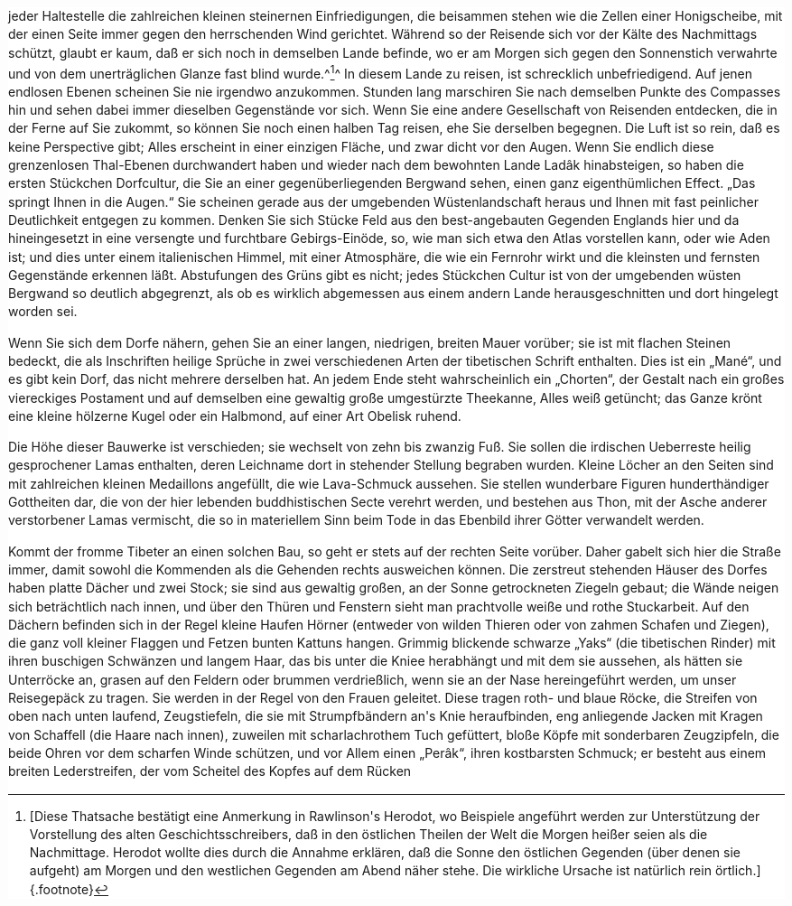 jeder Haltestelle die zahlreichen kleinen steinernen Einfriedigungen, die
beisammen stehen wie die Zellen einer Honigscheibe, mit der einen Seite immer
gegen den herrschenden Wind gerichtet. Während so der Reisende sich vor der
Kälte des Nachmittags schützt, glaubt er kaum, daß er sich noch in demselben
Lande befinde, wo er am Morgen sich gegen den Sonnenstich verwahrte und von dem
unerträglichen Glanze fast blind wurde.^[^0101]^ In diesem Lande zu reisen, ist
schrecklich unbefriedigend. Auf jenen endlosen Ebenen scheinen Sie nie irgendwo
anzukommen. Stunden lang marschiren Sie nach demselben Punkte des Compasses hin
und sehen dabei immer dieselben Gegenstände vor sich. Wenn Sie eine andere
Gesellschaft von Reisenden entdecken, die in der Ferne auf Sie zukommt, so
können Sie noch einen halben Tag reisen, ehe Sie derselben begegnen. Die Luft
ist so rein, daß es keine Perspective gibt; Alles erscheint in einer einzigen
Fläche, und zwar dicht vor den Augen. Wenn Sie endlich diese grenzenlosen
Thal-Ebenen durchwandert haben und wieder nach dem bewohnten Lande Ladâk
hinabsteigen, so haben die ersten Stückchen Dorfcultur, die Sie an einer
gegenüberliegenden Bergwand sehen, einen ganz eigenthümlichen Effect. „Das
springt Ihnen in die Augen.“ Sie scheinen gerade aus der umgebenden
Wüstenlandschaft heraus und Ihnen mit fast peinlicher Deutlichkeit entgegen zu
kommen. Denken Sie sich Stücke Feld aus den best-angebauten Gegenden Englands
hier und da hineingesetzt in eine versengte und furchtbare Gebirgs-Einöde, so,
wie man sich etwa den Atlas vorstellen kann, oder wie Aden ist; und dies unter
einem italienischen Himmel, mit einer Atmosphäre, die wie ein Fernrohr wirkt und
die kleinsten und fernsten Gegenstände erkennen läßt. Abstufungen des Grüns gibt
es nicht; jedes Stückchen Cultur ist von der umgebenden wüsten Bergwand so
deutlich abgegrenzt, als ob es wirklich abgemessen aus einem andern Lande
herausgeschnitten und dort hingelegt worden sei.

Wenn Sie sich dem Dorfe nähern, gehen Sie an einer langen, niedrigen, breiten
Mauer vorüber; sie ist mit flachen Steinen bedeckt, die als Inschriften heilige
Sprüche in zwei verschiedenen Arten der tibetischen Schrift enthalten. Dies ist
ein „Mané“, und es gibt kein Dorf, das nicht mehrere derselben hat. An jedem
Ende steht wahrscheinlich ein „Chorten“, der Gestalt nach ein großes viereckiges
Postament und auf demselben eine gewaltig große umgestürzte Theekanne, Alles
weiß getüncht; das Ganze krönt eine kleine hölzerne Kugel oder ein Halbmond, auf
einer Art Obelisk ruhend.

Die Höhe dieser Bauwerke ist verschieden; sie wechselt von zehn bis zwanzig Fuß.
Sie sollen die irdischen Ueberreste heilig gesprochener Lamas enthalten, deren
Leichname dort in stehender Stellung begraben wurden. Kleine Löcher an den
Seiten sind mit zahlreichen kleinen Medaillons angefüllt, die wie Lava-Schmuck
aussehen. Sie stellen wunderbare Figuren hunderthändiger Gottheiten dar, die von
der hier lebenden buddhistischen Secte verehrt werden, und bestehen aus Thon,
mit der Asche anderer verstorbener Lamas vermischt, die so in materiellem Sinn
beim Tode in das Ebenbild ihrer Götter verwandelt werden.

Kommt der fromme Tibeter an einen solchen Bau, so geht er stets auf der rechten
Seite vorüber. Daher gabelt sich hier die Straße immer, damit sowohl die
Kommenden als die Gehenden rechts ausweichen können. Die zerstreut stehenden
Häuser des Dorfes haben platte Dächer und zwei Stock; sie sind aus gewaltig
großen, an der Sonne getrockneten Ziegeln gebaut; die Wände neigen sich
beträchtlich nach innen, und über den Thüren und Fenstern sieht man prachtvolle
weiße und rothe Stuckarbeit. Auf den Dächern befinden sich in der Regel kleine
Haufen Hörner (entweder von wilden Thieren oder von zahmen Schafen und Ziegen),
die ganz voll kleiner Flaggen und Fetzen bunten Kattuns hangen. Grimmig
blickende schwarze „Yaks“ (die tibetischen Rinder) mit ihren buschigen Schwänzen
und langem Haar, das bis unter die Kniee herabhängt und mit dem sie aussehen,
als hätten sie Unterröcke an, grasen auf den Feldern oder brummen verdrießlich,
wenn sie an der Nase hereingeführt werden, um unser Reisegepäck zu tragen. Sie
werden in der Regel von den Frauen geleitet. Diese tragen roth- und blaue Röcke,
die Streifen von oben nach unten laufend, Zeugstiefeln, die sie mit
Strumpfbändern an's Knie heraufbinden, eng anliegende Jacken mit Kragen von
Schaffell (die Haare nach innen), zuweilen mit scharlachrothem Tuch gefüttert,
bloße Köpfe mit sonderbaren Zeugzipfeln, die beide Ohren vor dem scharfen Winde
schützen, und vor Allem einen „Perâk“, ihren kostbarsten Schmuck; er besteht aus
einem breiten Lederstreifen, der vom Scheitel des Kopfes auf dem Rücken

[^0100]: [Der Fluß Ost-Tibets ist uns unter diesem Namen bekannt. Eigentlich bedeutet aber das Wort „Sampu“ in der tibetischen Sprache „Fluß“, und der Indus in West-Tibet hat daher gerade so viel Anspruch auf diese Benennung wie der andere.]{.footnote}
[^0101]: [Diese Thatsache bestätigt eine Anmerkung in Rawlinson's Herodot, wo Beispiele angeführt werden zur Unterstützung der Vorstellung des alten Geschichtsschreibers, daß in den östlichen Theilen der Welt die Morgen heißer seien als die Nachmittage. Herodot wollte dies durch die Annahme erklären, daß die Sonne den östlichen Gegenden (über denen sie aufgeht) am Morgen und den westlichen Gegenden am Abend näher stehe. Die wirkliche Ursache ist natürlich rein örtlich.]{.footnote}
[^0102]: [Unter den Meilen sind immer englische zu verstehen. *Anm. d. Uebers.*]{.footnote}
[^0103]: [ Immer die Arbeiten der eingebornen Forscher des Major Montgomerie ausgenommen, die bis nach Yârkand vorgedrungen waren.]{.footnote}